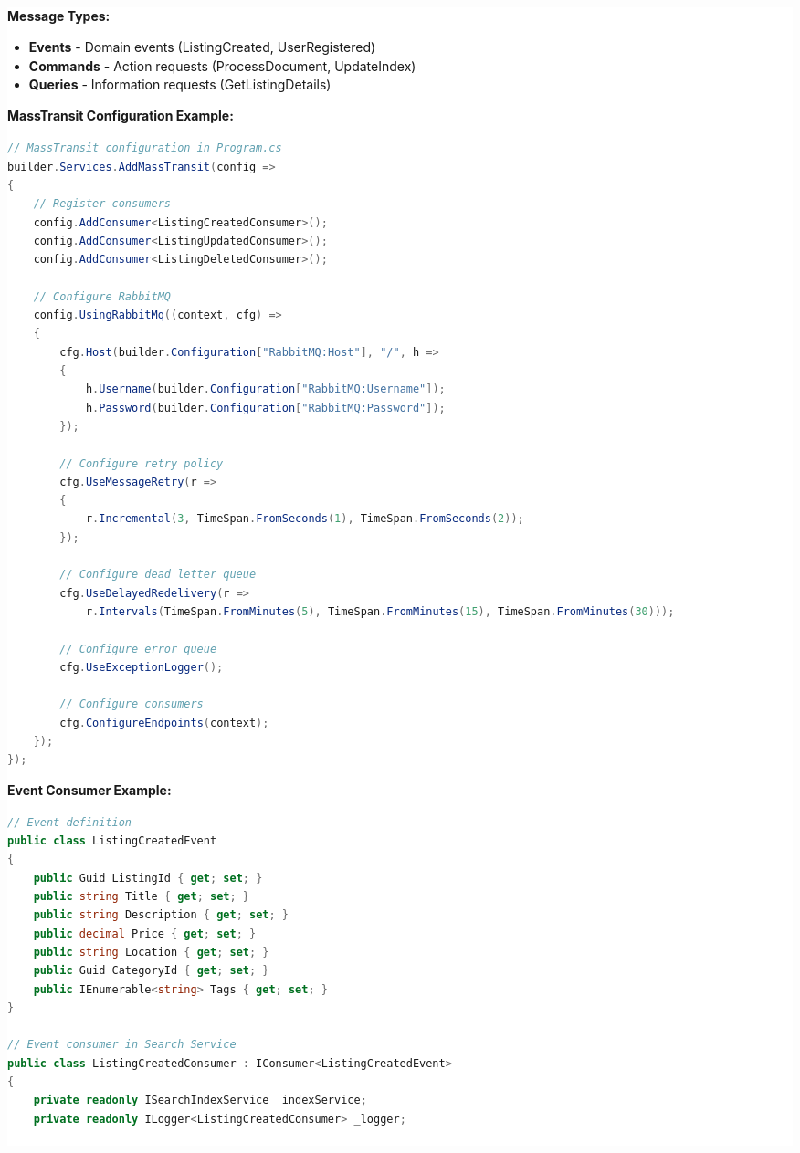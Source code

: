 **Message Types:**
- **Events** - Domain events (ListingCreated, UserRegistered)
- **Commands** - Action requests (ProcessDocument, UpdateIndex)
- **Queries** - Information requests (GetListingDetails)

**MassTransit Configuration Example:**
```csharp
// MassTransit configuration in Program.cs
builder.Services.AddMassTransit(config =>
{
    // Register consumers
    config.AddConsumer<ListingCreatedConsumer>();
    config.AddConsumer<ListingUpdatedConsumer>();
    config.AddConsumer<ListingDeletedConsumer>();
    
    // Configure RabbitMQ
    config.UsingRabbitMq((context, cfg) =>
    {
        cfg.Host(builder.Configuration["RabbitMQ:Host"], "/", h =>
        {
            h.Username(builder.Configuration["RabbitMQ:Username"]);
            h.Password(builder.Configuration["RabbitMQ:Password"]);
        });
        
        // Configure retry policy
        cfg.UseMessageRetry(r =>
        {
            r.Incremental(3, TimeSpan.FromSeconds(1), TimeSpan.FromSeconds(2));
        });
        
        // Configure dead letter queue
        cfg.UseDelayedRedelivery(r => 
            r.Intervals(TimeSpan.FromMinutes(5), TimeSpan.FromMinutes(15), TimeSpan.FromMinutes(30)));
        
        // Configure error queue
        cfg.UseExceptionLogger();
        
        // Configure consumers
        cfg.ConfigureEndpoints(context);
    });
});
```

**Event Consumer Example:**
```csharp
// Event definition
public class ListingCreatedEvent
{
    public Guid ListingId { get; set; }
    public string Title { get; set; }
    public string Description { get; set; }
    public decimal Price { get; set; }
    public string Location { get; set; }
    public Guid CategoryId { get; set; }
    public IEnumerable<string> Tags { get; set; }
}

// Event consumer in Search Service
public class ListingCreatedConsumer : IConsumer<ListingCreatedEvent>
{
    private readonly ISearchIndexService _indexService;
    private readonly ILogger<ListingCreatedConsumer> _logger;
    
```